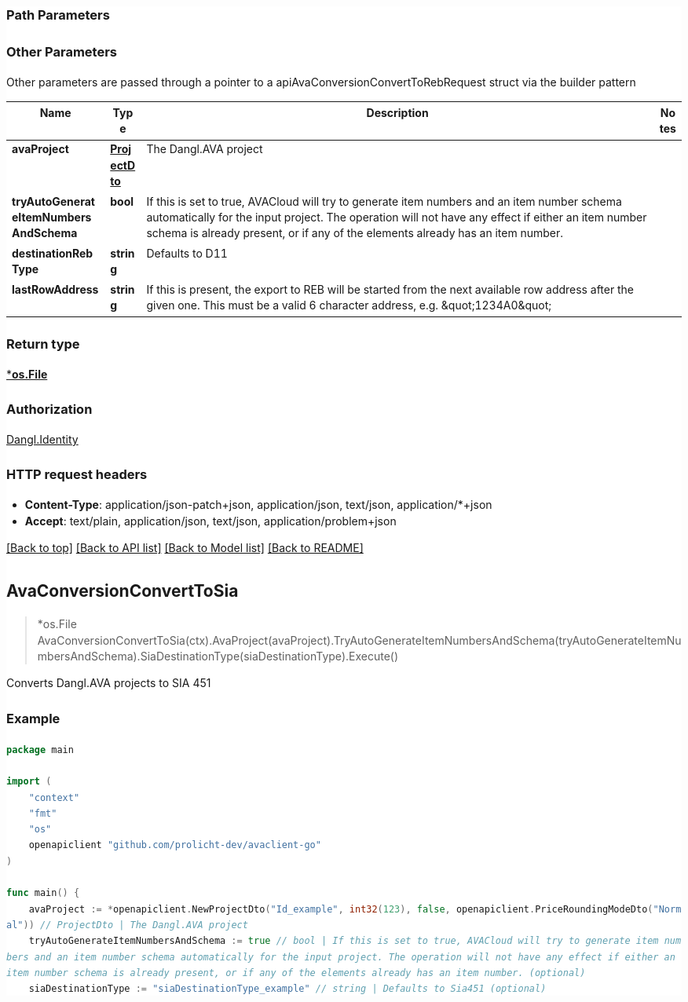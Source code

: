 ### Path Parameters



### Other Parameters

Other parameters are passed through a pointer to a apiAvaConversionConvertToRebRequest struct via the builder pattern


Name | Type | Description  | Notes
------------- | ------------- | ------------- | -------------
 **avaProject** | [**ProjectDto**](ProjectDto.md) | The Dangl.AVA project | 
 **tryAutoGenerateItemNumbersAndSchema** | **bool** | If this is set to true, AVACloud will try to generate item numbers and an item number schema automatically for the input project. The operation will not have any effect if either an item number schema is already present, or if any of the elements already has an item number. | 
 **destinationRebType** | **string** | Defaults to D11 | 
 **lastRowAddress** | **string** | If this is present, the export to REB will be started from the next available row address after the given one. This must be a valid 6 character address, e.g. \&quot;1234A0\&quot; | 

### Return type

[***os.File**](*os.File.md)

### Authorization

[Dangl.Identity](../README.md#Dangl.Identity)

### HTTP request headers

- **Content-Type**: application/json-patch+json, application/json, text/json, application/*+json
- **Accept**: text/plain, application/json, text/json, application/problem+json

[[Back to top]](#) [[Back to API list]](../README.md#documentation-for-api-endpoints)
[[Back to Model list]](../README.md#documentation-for-models)
[[Back to README]](../README.md)


## AvaConversionConvertToSia

> *os.File AvaConversionConvertToSia(ctx).AvaProject(avaProject).TryAutoGenerateItemNumbersAndSchema(tryAutoGenerateItemNumbersAndSchema).SiaDestinationType(siaDestinationType).Execute()

Converts Dangl.AVA projects to SIA 451

### Example

```go
package main

import (
    "context"
    "fmt"
    "os"
    openapiclient "github.com/prolicht-dev/avaclient-go"
)

func main() {
    avaProject := *openapiclient.NewProjectDto("Id_example", int32(123), false, openapiclient.PriceRoundingModeDto("Normal")) // ProjectDto | The Dangl.AVA project
    tryAutoGenerateItemNumbersAndSchema := true // bool | If this is set to true, AVACloud will try to generate item numbers and an item number schema automatically for the input project. The operation will not have any effect if either an item number schema is already present, or if any of the elements already has an item number. (optional)
    siaDestinationType := "siaDestinationType_example" // string | Defaults to Sia451 (optional)
```